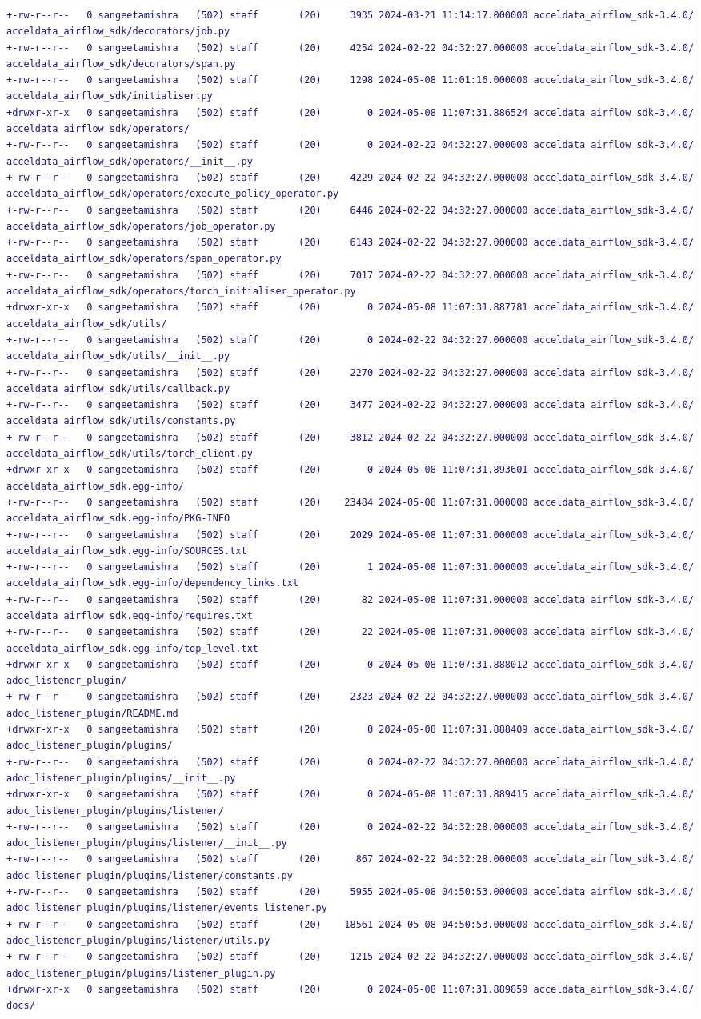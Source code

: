 ```diff
+-rw-r--r--   0 sangeetamishra   (502) staff       (20)     3935 2024-03-21 11:14:17.000000 acceldata_airflow_sdk-3.4.0/acceldata_airflow_sdk/decorators/job.py
+-rw-r--r--   0 sangeetamishra   (502) staff       (20)     4254 2024-02-22 04:32:27.000000 acceldata_airflow_sdk-3.4.0/acceldata_airflow_sdk/decorators/span.py
+-rw-r--r--   0 sangeetamishra   (502) staff       (20)     1298 2024-05-08 11:01:16.000000 acceldata_airflow_sdk-3.4.0/acceldata_airflow_sdk/initialiser.py
+drwxr-xr-x   0 sangeetamishra   (502) staff       (20)        0 2024-05-08 11:07:31.886524 acceldata_airflow_sdk-3.4.0/acceldata_airflow_sdk/operators/
+-rw-r--r--   0 sangeetamishra   (502) staff       (20)        0 2024-02-22 04:32:27.000000 acceldata_airflow_sdk-3.4.0/acceldata_airflow_sdk/operators/__init__.py
+-rw-r--r--   0 sangeetamishra   (502) staff       (20)     4229 2024-02-22 04:32:27.000000 acceldata_airflow_sdk-3.4.0/acceldata_airflow_sdk/operators/execute_policy_operator.py
+-rw-r--r--   0 sangeetamishra   (502) staff       (20)     6446 2024-02-22 04:32:27.000000 acceldata_airflow_sdk-3.4.0/acceldata_airflow_sdk/operators/job_operator.py
+-rw-r--r--   0 sangeetamishra   (502) staff       (20)     6143 2024-02-22 04:32:27.000000 acceldata_airflow_sdk-3.4.0/acceldata_airflow_sdk/operators/span_operator.py
+-rw-r--r--   0 sangeetamishra   (502) staff       (20)     7017 2024-02-22 04:32:27.000000 acceldata_airflow_sdk-3.4.0/acceldata_airflow_sdk/operators/torch_initialiser_operator.py
+drwxr-xr-x   0 sangeetamishra   (502) staff       (20)        0 2024-05-08 11:07:31.887781 acceldata_airflow_sdk-3.4.0/acceldata_airflow_sdk/utils/
+-rw-r--r--   0 sangeetamishra   (502) staff       (20)        0 2024-02-22 04:32:27.000000 acceldata_airflow_sdk-3.4.0/acceldata_airflow_sdk/utils/__init__.py
+-rw-r--r--   0 sangeetamishra   (502) staff       (20)     2270 2024-02-22 04:32:27.000000 acceldata_airflow_sdk-3.4.0/acceldata_airflow_sdk/utils/callback.py
+-rw-r--r--   0 sangeetamishra   (502) staff       (20)     3477 2024-02-22 04:32:27.000000 acceldata_airflow_sdk-3.4.0/acceldata_airflow_sdk/utils/constants.py
+-rw-r--r--   0 sangeetamishra   (502) staff       (20)     3812 2024-02-22 04:32:27.000000 acceldata_airflow_sdk-3.4.0/acceldata_airflow_sdk/utils/torch_client.py
+drwxr-xr-x   0 sangeetamishra   (502) staff       (20)        0 2024-05-08 11:07:31.893601 acceldata_airflow_sdk-3.4.0/acceldata_airflow_sdk.egg-info/
+-rw-r--r--   0 sangeetamishra   (502) staff       (20)    23484 2024-05-08 11:07:31.000000 acceldata_airflow_sdk-3.4.0/acceldata_airflow_sdk.egg-info/PKG-INFO
+-rw-r--r--   0 sangeetamishra   (502) staff       (20)     2029 2024-05-08 11:07:31.000000 acceldata_airflow_sdk-3.4.0/acceldata_airflow_sdk.egg-info/SOURCES.txt
+-rw-r--r--   0 sangeetamishra   (502) staff       (20)        1 2024-05-08 11:07:31.000000 acceldata_airflow_sdk-3.4.0/acceldata_airflow_sdk.egg-info/dependency_links.txt
+-rw-r--r--   0 sangeetamishra   (502) staff       (20)       82 2024-05-08 11:07:31.000000 acceldata_airflow_sdk-3.4.0/acceldata_airflow_sdk.egg-info/requires.txt
+-rw-r--r--   0 sangeetamishra   (502) staff       (20)       22 2024-05-08 11:07:31.000000 acceldata_airflow_sdk-3.4.0/acceldata_airflow_sdk.egg-info/top_level.txt
+drwxr-xr-x   0 sangeetamishra   (502) staff       (20)        0 2024-05-08 11:07:31.888012 acceldata_airflow_sdk-3.4.0/adoc_listener_plugin/
+-rw-r--r--   0 sangeetamishra   (502) staff       (20)     2323 2024-02-22 04:32:27.000000 acceldata_airflow_sdk-3.4.0/adoc_listener_plugin/README.md
+drwxr-xr-x   0 sangeetamishra   (502) staff       (20)        0 2024-05-08 11:07:31.888409 acceldata_airflow_sdk-3.4.0/adoc_listener_plugin/plugins/
+-rw-r--r--   0 sangeetamishra   (502) staff       (20)        0 2024-02-22 04:32:27.000000 acceldata_airflow_sdk-3.4.0/adoc_listener_plugin/plugins/__init__.py
+drwxr-xr-x   0 sangeetamishra   (502) staff       (20)        0 2024-05-08 11:07:31.889415 acceldata_airflow_sdk-3.4.0/adoc_listener_plugin/plugins/listener/
+-rw-r--r--   0 sangeetamishra   (502) staff       (20)        0 2024-02-22 04:32:28.000000 acceldata_airflow_sdk-3.4.0/adoc_listener_plugin/plugins/listener/__init__.py
+-rw-r--r--   0 sangeetamishra   (502) staff       (20)      867 2024-02-22 04:32:28.000000 acceldata_airflow_sdk-3.4.0/adoc_listener_plugin/plugins/listener/constants.py
+-rw-r--r--   0 sangeetamishra   (502) staff       (20)     5955 2024-05-08 04:50:53.000000 acceldata_airflow_sdk-3.4.0/adoc_listener_plugin/plugins/listener/events_listener.py
+-rw-r--r--   0 sangeetamishra   (502) staff       (20)    18561 2024-05-08 04:50:53.000000 acceldata_airflow_sdk-3.4.0/adoc_listener_plugin/plugins/listener/utils.py
+-rw-r--r--   0 sangeetamishra   (502) staff       (20)     1215 2024-02-22 04:32:27.000000 acceldata_airflow_sdk-3.4.0/adoc_listener_plugin/plugins/listener_plugin.py
+drwxr-xr-x   0 sangeetamishra   (502) staff       (20)        0 2024-05-08 11:07:31.889859 acceldata_airflow_sdk-3.4.0/docs/
```